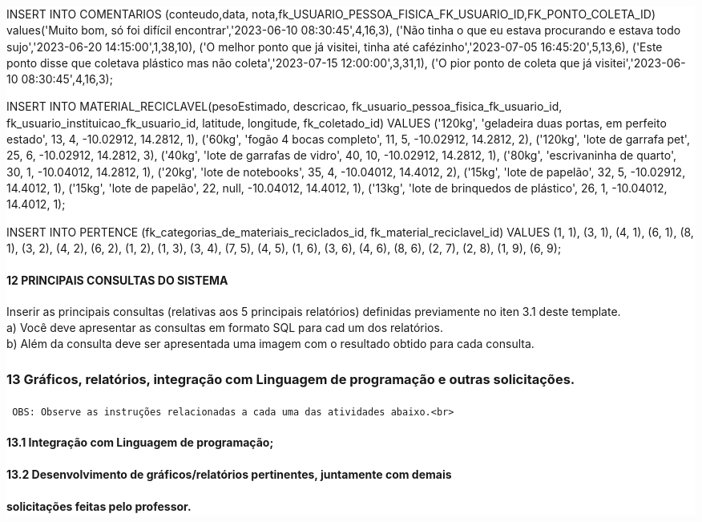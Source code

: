 INSERT INTO COMENTARIOS (conteudo,data, nota,fk_USUARIO_PESSOA_FISICA_FK_USUARIO_ID,FK_PONTO_COLETA_ID) 
values('Muito bom, só foi difícil encontrar','2023-06-10 08:30:45',4,16,3),
('Não tinha o que eu estava procurando e estava todo sujo','2023-06-20 14:15:00',1,38,10),
('O melhor ponto que já visitei, tinha até cafézinho','2023-07-05 16:45:20',5,13,6),
('Este ponto disse que coletava plástico mas não coleta','2023-07-15 12:00:00',3,31,1),
('O pior ponto de coleta que já visitei','2023-06-10 08:30:45',4,16,3);

INSERT INTO MATERIAL_RECICLAVEL(pesoEstimado, descricao, fk_usuario_pessoa_fisica_fk_usuario_id, fk_usuario_instituicao_fk_usuario_id, latitude, longitude, fk_coletado_id)
	VALUES  ('120kg', 'geladeira duas portas, em perfeito estado', 13, 4, -10.02912, 14.2812, 1),
		('60kg', 'fogão 4 bocas completo', 11, 5, -10.02912, 14.2812, 2),
		('120kg', 'lote de garrafa pet', 25, 6, -10.02912, 14.2812, 3),
		('40kg', 'lote de garrafas de vidro', 40, 10, -10.02912, 14.2812, 1),
		('80kg', 'escrivaninha de quarto', 30, 1, -10.04012, 14.2812, 1),
		('20kg', 'lote de notebooks', 35, 4, -10.04012, 14.4012, 2),
		('15kg', 'lote de papelão', 32, 5, -10.02912, 14.4012, 1),
		('15kg', 'lote de papelão', 22, null, -10.04012, 14.4012, 1),
		('13kg', 'lote de brinquedos de plástico', 26, 1, -10.04012, 14.4012, 1);

INSERT INTO PERTENCE (fk_categorias_de_materiais_reciclados_id, fk_material_reciclavel_id)
	VALUES (1, 1),
		(3, 1),
		(4, 1),
		(6, 1),
		(8, 1),
		(3, 2),
		(4, 2),
		(6, 2),
		(1, 2),
(1, 3),
		(3, 4),
		(7, 5),
		(4, 5),
(1, 6),
		(3, 6),
		(4, 6),
		(8, 6),
(2, 7),
		(2, 8),
		(1, 9),
		(6, 9);

#### 12 PRINCIPAIS CONSULTAS DO SISTEMA 
 Inserir as principais consultas (relativas aos 5 principais relatórios) definidas previamente no iten 3.1 deste template.
 <br>
  a) Você deve apresentar as consultas em formato SQL para cad um dos relatórios.
 <br>
  b) Além da consulta deve ser apresentada uma imagem com o resultado obtido para cada consulta.<br>

 ### 13 Gráficos, relatórios, integração com Linguagem de programação e outras solicitações.<br>
     OBS: Observe as instruções relacionadas a cada uma das atividades abaixo.<br>
 #### 13.1	Integração com Linguagem de programação; <br>
 #### 13.2	Desenvolvimento de gráficos/relatórios pertinentes, juntamente com demais <br>
 #### solicitações feitas pelo professor. <br>
 